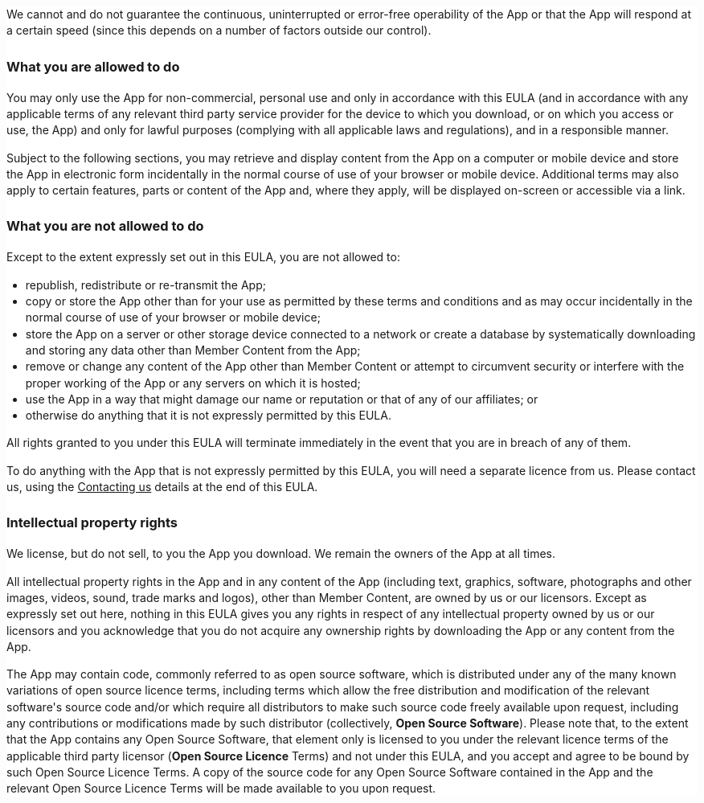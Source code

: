 We cannot and do not guarantee the continuous, uninterrupted or error-free operability of the App or that the App will respond at a certain speed (since this depends on a number of factors outside our control).

### What you are allowed to do

You may only use the App for non-commercial, personal use and only in accordance with this EULA (and in accordance with any applicable terms of any relevant third party service provider for the device to which you download, or on which you access or use, the App) and only for lawful purposes (complying with all applicable laws and regulations), and in a responsible manner.

Subject to the following sections, you may retrieve and display content from the App on a computer or mobile device and store the App in electronic form incidentally in the normal course of use of your browser or mobile device. Additional terms may also apply to certain features, parts or content of the App and, where they apply, will be displayed on-screen or accessible via a link.

### What you are not allowed to do

Except to the extent expressly set out in this EULA, you are not allowed to:

- republish, redistribute or re-transmit the App;
- copy or store the App other than for your use as permitted by these terms and conditions and as may occur incidentally in the normal course of use of your browser or mobile device;
- store the App on a server or other storage device connected to a network or create a database by systematically downloading and storing any data other than Member Content from the App;
- remove or change any content of the App other than Member Content or attempt to circumvent security or interfere with the proper working of the App or any servers on which it is hosted;
- use the App in a way that might damage our name or reputation or that of any of our affiliates; or
- otherwise do anything that it is not expressly permitted by this EULA.

All rights granted to you under this EULA will terminate immediately in the event that you are in breach of any of them.

To do anything with the App that is not expressly permitted by this EULA, you will need a separate licence from us. Please contact us, using the [Contacting us](#contacting-us) details at the end of this EULA.

### Intellectual property rights

We license, but do not sell, to you the App you download. We remain the owners of the App at all times.

All intellectual property rights in the App and in any content of the App (including text, graphics, software, photographs and other images, videos, sound, trade marks and logos), other than Member Content, are owned by us or our licensors. Except as expressly set out here, nothing in this EULA gives you any rights in respect of any intellectual property owned by us or our licensors and you acknowledge that you do not acquire any ownership rights by downloading the App or any content from the App.

The App may contain code, commonly referred to as open source software, which is distributed under any of the many known variations of open source licence terms, including terms which allow the free distribution and modification of the relevant software's source code and/or which require all distributors to make such source code freely available upon request, including any contributions or modifications made by such distributor (collectively, **Open Source Software**). Please note that, to the extent that the App contains any Open Source Software, that element only is licensed to you under the relevant licence terms of the applicable third party licensor (**Open Source Licence** Terms) and not under this EULA, and you accept and agree to be bound by such Open Source Licence Terms. A copy of the source code for any Open Source Software contained in the App and the relevant Open Source Licence Terms will be made available to you upon request.
